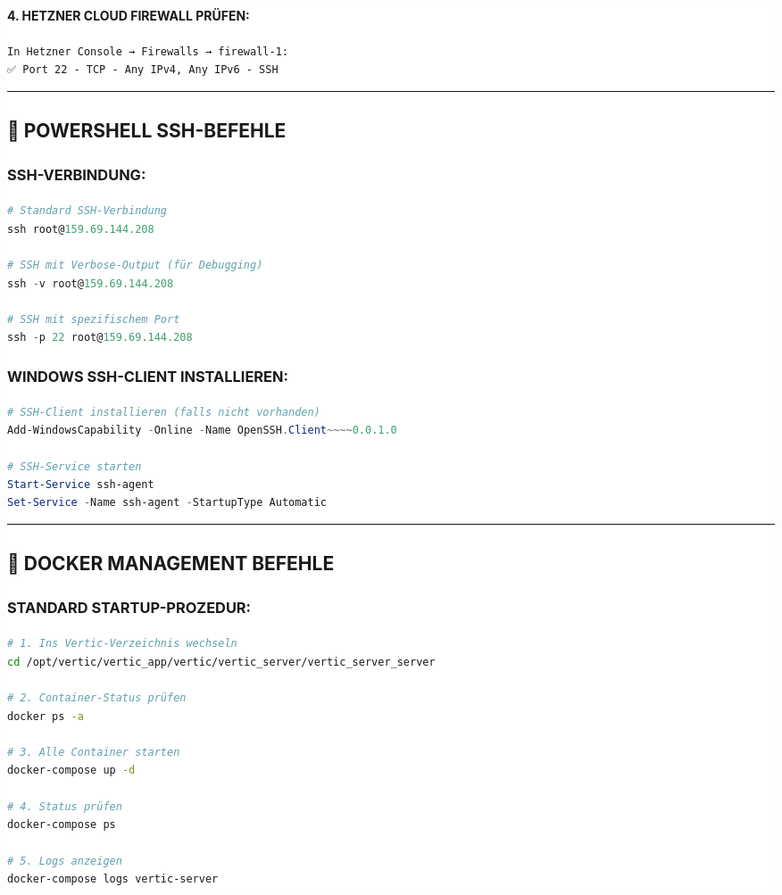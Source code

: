 #### **4. HETZNER CLOUD FIREWALL PRÜFEN:**
```
In Hetzner Console → Firewalls → firewall-1:
✅ Port 22 - TCP - Any IPv4, Any IPv6 - SSH
```

---

## 🚀 POWERSHELL SSH-BEFEHLE

### **SSH-VERBINDUNG:**
```powershell
# Standard SSH-Verbindung
ssh root@159.69.144.208

# SSH mit Verbose-Output (für Debugging)
ssh -v root@159.69.144.208

# SSH mit spezifischem Port
ssh -p 22 root@159.69.144.208
```

### **WINDOWS SSH-CLIENT INSTALLIEREN:**
```powershell
# SSH-Client installieren (falls nicht vorhanden)
Add-WindowsCapability -Online -Name OpenSSH.Client~~~~0.0.1.0

# SSH-Service starten
Start-Service ssh-agent
Set-Service -Name ssh-agent -StartupType Automatic
```

---

## 🐳 DOCKER MANAGEMENT BEFEHLE

### **STANDARD STARTUP-PROZEDUR:**
```bash
# 1. Ins Vertic-Verzeichnis wechseln
cd /opt/vertic/vertic_app/vertic/vertic_server/vertic_server_server

# 2. Container-Status prüfen
docker ps -a

# 3. Alle Container starten
docker-compose up -d

# 4. Status prüfen
docker-compose ps

# 5. Logs anzeigen
docker-compose logs vertic-server
```

